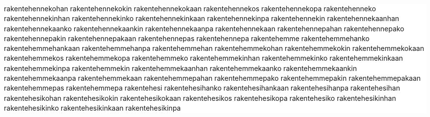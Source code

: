 rakentehennekohan
rakentehennekokin
rakentehennekokaan
rakentehennekos
rakentehennekopa
rakentehenneko
rakentehennekinhan
rakentehennekinko
rakentehennekinkaan
rakentehennekinpa
rakentehennekin
rakentehennekaanhan
rakentehennekaanko
rakentehennekaankin
rakentehennekaanpa
rakentehennekaan
rakentehennepahan
rakentehennepako
rakentehennepakin
rakentehennepakaan
rakentehennepas
rakentehennepa
rakentehemme
rakentehemmehanko
rakentehemmehankaan
rakentehemmehanpa
rakentehemmehan
rakentehemmekohan
rakentehemmekokin
rakentehemmekokaan
rakentehemmekos
rakentehemmekopa
rakentehemmeko
rakentehemmekinhan
rakentehemmekinko
rakentehemmekinkaan
rakentehemmekinpa
rakentehemmekin
rakentehemmekaanhan
rakentehemmekaanko
rakentehemmekaankin
rakentehemmekaanpa
rakentehemmekaan
rakentehemmepahan
rakentehemmepako
rakentehemmepakin
rakentehemmepakaan
rakentehemmepas
rakentehemmepa
rakentehesi
rakentehesihanko
rakentehesihankaan
rakentehesihanpa
rakentehesihan
rakentehesikohan
rakentehesikokin
rakentehesikokaan
rakentehesikos
rakentehesikopa
rakentehesiko
rakentehesikinhan
rakentehesikinko
rakentehesikinkaan
rakentehesikinpa